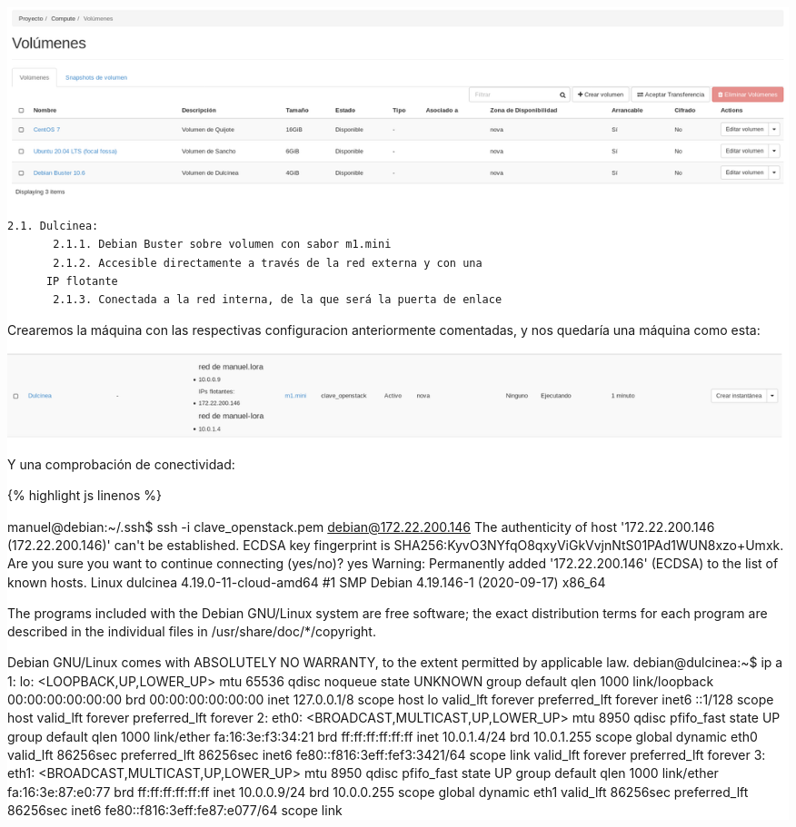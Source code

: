 ![image](/assets/img/volumenesstack.png)
        
	2.1. Dulcinea:
           2.1.1. Debian Buster sobre volumen con sabor m1.mini
           2.1.2. Accesible directamente a través de la red externa y con una 
		  IP flotante
           2.1.3. Conectada a la red interna, de la que será la puerta de enlace
        
	
Crearemos la máquina con las respectivas configuracion anteriormente comentadas,
y nos quedaría una máquina como esta:

![image](/assets/img/dulcinea1.png)
	
Y una comprobación de conectividad:

{% highlight js linenos %}

manuel@debian:~/.ssh$ ssh -i clave_openstack.pem debian@172.22.200.146
The authenticity of host '172.22.200.146 (172.22.200.146)' can't be established.
ECDSA key fingerprint is SHA256:KyvO3NYfqO8qxyViGkVvjnNtS01PAd1WUN8xzo+Umxk.
Are you sure you want to continue connecting (yes/no)? yes
Warning: Permanently added '172.22.200.146' (ECDSA) to the list of known hosts.
Linux dulcinea 4.19.0-11-cloud-amd64 #1 SMP Debian 4.19.146-1 (2020-09-17) x86_64

The programs included with the Debian GNU/Linux system are free software;
the exact distribution terms for each program are described in the
individual files in /usr/share/doc/*/copyright.

Debian GNU/Linux comes with ABSOLUTELY NO WARRANTY, to the extent
permitted by applicable law.
debian@dulcinea:~$ ip a
1: lo: <LOOPBACK,UP,LOWER_UP> mtu 65536 qdisc noqueue state UNKNOWN group default qlen 1000
    link/loopback 00:00:00:00:00:00 brd 00:00:00:00:00:00
    inet 127.0.0.1/8 scope host lo
       valid_lft forever preferred_lft forever
    inet6 ::1/128 scope host 
       valid_lft forever preferred_lft forever
2: eth0: <BROADCAST,MULTICAST,UP,LOWER_UP> mtu 8950 qdisc pfifo_fast state UP group default qlen 1000
    link/ether fa:16:3e:f3:34:21 brd ff:ff:ff:ff:ff:ff
    inet 10.0.1.4/24 brd 10.0.1.255 scope global dynamic eth0
       valid_lft 86256sec preferred_lft 86256sec
    inet6 fe80::f816:3eff:fef3:3421/64 scope link 
       valid_lft forever preferred_lft forever
3: eth1: <BROADCAST,MULTICAST,UP,LOWER_UP> mtu 8950 qdisc pfifo_fast state UP group default qlen 1000
    link/ether fa:16:3e:87:e0:77 brd ff:ff:ff:ff:ff:ff
    inet 10.0.0.9/24 brd 10.0.0.255 scope global dynamic eth1
       valid_lft 86256sec preferred_lft 86256sec
    inet6 fe80::f816:3eff:fe87:e077/64 scope link 